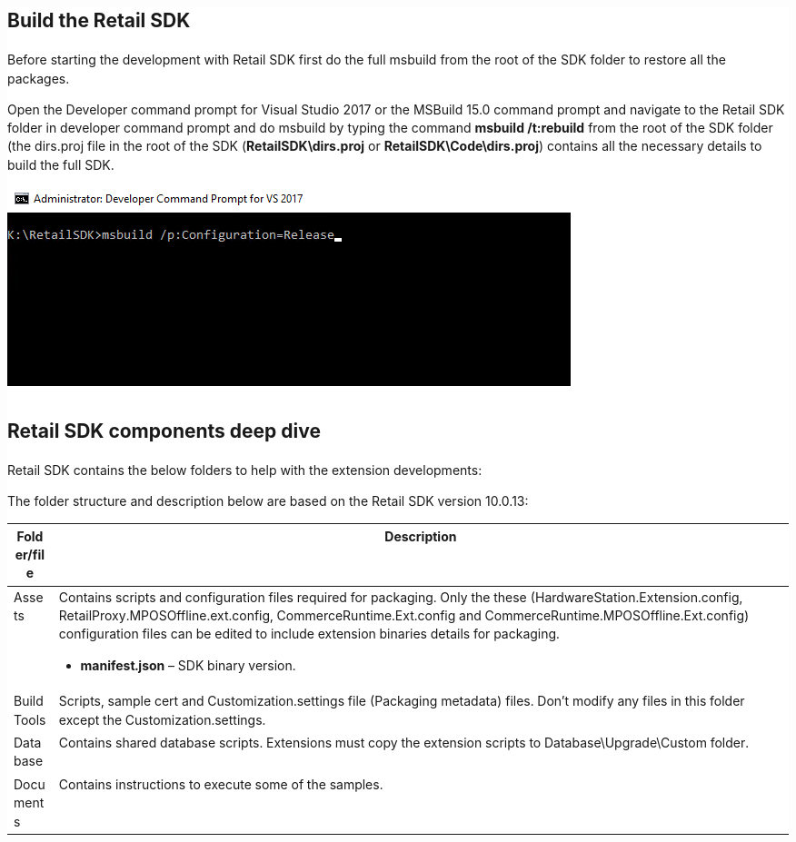 ## Build the Retail SDK

Before starting the development with Retail SDK first do the full msbuild from the root of the SDK folder to restore all the packages.

Open the Developer command prompt for Visual Studio 2017 or the MSBuild 15.0 command prompt and navigate to the Retail SDK folder in developer command prompt and do msbuild by typing the command **msbuild /t:rebuild** from the root of the SDK folder (the dirs.proj file in the root of the SDK (**RetailSDK\\dirs.proj** or **RetailSDK\\Code\\dirs.proj**) contains all the necessary details to build  the full SDK.

![Build Retail SDK](media/DevCommandPrompt.png)

## Retail SDK components deep dive

Retail SDK contains the below folders to help with the extension developments:

The folder structure and description below are based on the Retail SDK version 10.0.13:

<table>
<thead>
<tr>
<th>Folder/file</th>
<th>Description</th>
</tr>
</thead>
<tbody>
<tr>
<td>Assets</td>
<td>Contains scripts and configuration files required for packaging. Only the these (HardwareStation.Extension.config, RetailProxy.MPOSOffline.ext.config, CommerceRuntime.Ext.config and CommerceRuntime.MPOSOffline.Ext.config)  configuration files can be edited to include extension binaries details for packaging.
    <ul>
<li><strong>manifest.json</strong> – SDK binary version.</li>
    </td>
</tr>
<tr>
<td>BuildTools</td>
<td>Scripts, sample cert and Customization.settings file (Packaging metadata) files. Don’t modify any files in this folder except the Customization.settings.
</td>
</tr>
<tr>
<td>Database</td>
<td>Contains shared database scripts. Extensions must copy the extension scripts to Database\Upgrade\Custom folder.</td>
</tr>
<tr>
<td>Documents</td>
<td>Contains instructions to execute some of the samples.</td>
</tr>
<tr>